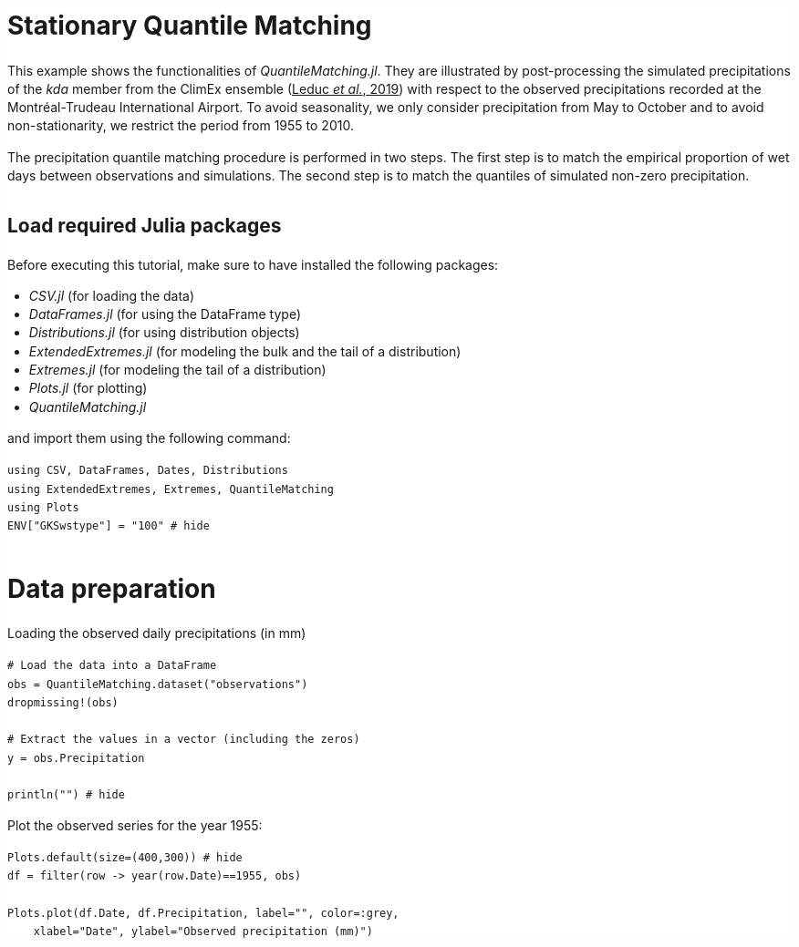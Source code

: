 
# Stationary Quantile Matching

This example shows the functionalities of *QuantileMatching.jl*. They are illustrated by post-processing the simulated precipitations of the *kda* member from the ClimEx ensemble ([Leduc *et al.*, 2019](https://journals.ametsoc.org/view/journals/apme/58/4/jamc-d-18-0021.1.xml)) with respect to the observed precipitations recorded at the Montréal-Trudeau International Airport. To avoid seasonality, we only consider precipitation from May to October and to avoid non-stationarity, we restrict the period from 1955 to 2010.

The precipitation quantile matching procedure is performed in two steps. The first step is to match the empirical proportion of wet days between observations and simulations. The second step is to match the quantiles of simulated non-zero precipitation.


## Load required Julia packages

Before executing this tutorial, make sure to have installed the following packages:

- *CSV.jl* (for loading the data)
- *DataFrames.jl* (for using the DataFrame type)
- *Distributions.jl* (for using distribution objects)
- *ExtendedExtremes.jl* (for modeling the bulk and the tail of a distribution)
- *Extremes.jl* (for modeling the tail of a distribution)
- *Plots.jl* (for plotting)
- *QuantileMatching.jl*

and import them using the following command:
 ```@repl stationary
using CSV, DataFrames, Dates, Distributions
using ExtendedExtremes, Extremes, QuantileMatching
using Plots
ENV["GKSwstype"] = "100" # hide
```

# Data preparation

Loading the observed daily precipitations (in mm)
```@example stationary
# Load the data into a DataFrame
obs = QuantileMatching.dataset("observations")
dropmissing!(obs)

# Extract the values in a vector (including the zeros)
y = obs.Precipitation
 
println("") # hide
```

Plot the observed series for the year 1955:

```@example stationary
Plots.default(size=(400,300)) # hide
df = filter(row -> year(row.Date)==1955, obs)

Plots.plot(df.Date, df.Precipitation, label="", color=:grey, 
    xlabel="Date", ylabel="Observed precipitation (mm)")
```
